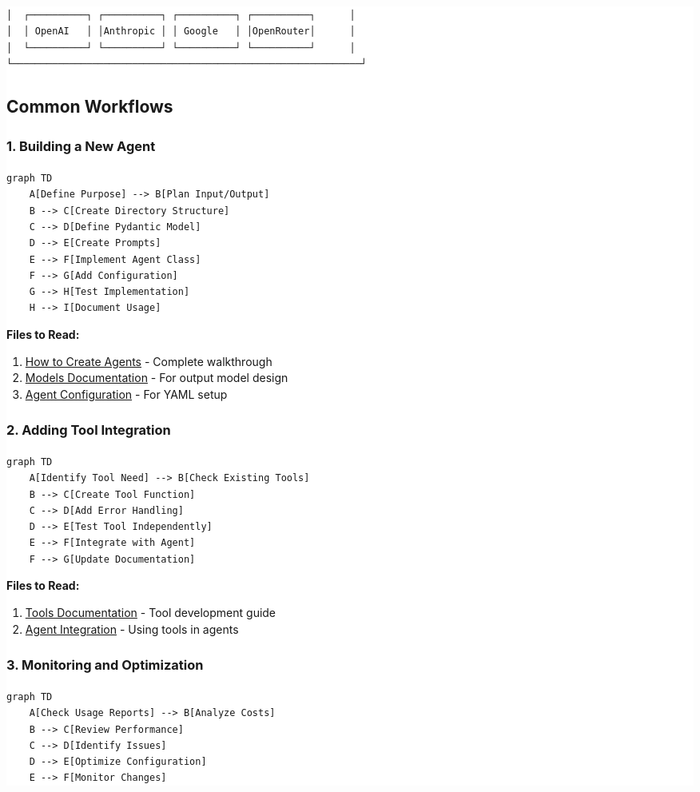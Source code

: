 ```
│  ┌──────────┐ ┌──────────┐ ┌──────────┐ ┌──────────┐      │
│  │ OpenAI   │ │Anthropic │ │ Google   │ │OpenRouter│      │
│  └──────────┘ └──────────┘ └──────────┘ └──────────┘      │
└─────────────────────────────────────────────────────────────┘
```

## Common Workflows

### 1. Building a New Agent

```mermaid
graph TD
    A[Define Purpose] --> B[Plan Input/Output]
    B --> C[Create Directory Structure]
    C --> D[Define Pydantic Model]
    D --> E[Create Prompts]
    E --> F[Implement Agent Class]
    F --> G[Add Configuration]
    G --> H[Test Implementation]
    H --> I[Document Usage]
```

**Files to Read:**
1. [How to Create Agents](agents/how-to-create-agents.md) - Complete walkthrough
2. [Models Documentation](models/README.md) - For output model design
3. [Agent Configuration](agents/README.md#configuration-system) - For YAML setup

### 2. Adding Tool Integration

```mermaid
graph TD
    A[Identify Tool Need] --> B[Check Existing Tools]
    B --> C[Create Tool Function]
    C --> D[Add Error Handling]
    D --> E[Test Tool Independently]
    E --> F[Integrate with Agent]
    F --> G[Update Documentation]
```

**Files to Read:**
1. [Tools Documentation](tools/README.md) - Tool development guide
2. [Agent Integration](agents/README.md#integration-points) - Using tools in agents

### 3. Monitoring and Optimization

```mermaid
graph TD
    A[Check Usage Reports] --> B[Analyze Costs]
    B --> C[Review Performance]
    C --> D[Identify Issues]
    D --> E[Optimize Configuration]
    E --> F[Monitor Changes]
```
